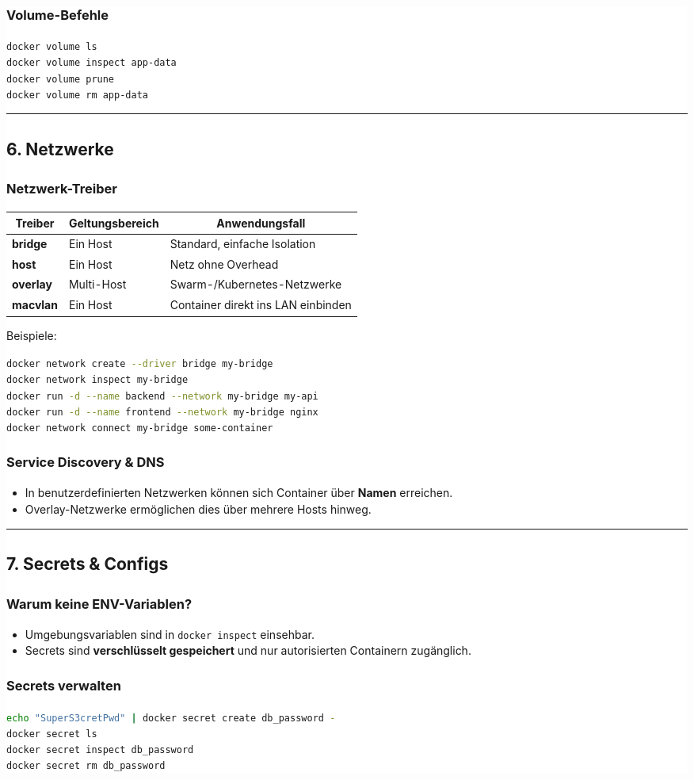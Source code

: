 ### Volume-Befehle

```bash
docker volume ls
docker volume inspect app-data
docker volume prune
docker volume rm app-data
```

---

## 6. Netzwerke

### Netzwerk-Treiber

| Treiber     | Geltungsbereich | Anwendungsfall                     |
| ----------- | --------------- | ---------------------------------- |
| **bridge**  | Ein Host        | Standard, einfache Isolation       |
| **host**    | Ein Host        | Netz ohne Overhead                 |
| **overlay** | Multi-Host      | Swarm-/Kubernetes-Netzwerke        |
| **macvlan** | Ein Host        | Container direkt ins LAN einbinden |

Beispiele:

```bash
docker network create --driver bridge my-bridge
docker network inspect my-bridge
docker run -d --name backend --network my-bridge my-api
docker run -d --name frontend --network my-bridge nginx
docker network connect my-bridge some-container
```

### Service Discovery & DNS

* In benutzerdefinierten Netzwerken können sich Container über **Namen** erreichen.
* Overlay-Netzwerke ermöglichen dies über mehrere Hosts hinweg.

---

## 7. Secrets & Configs

### Warum keine ENV-Variablen?

* Umgebungsvariablen sind in `docker inspect` einsehbar.
* Secrets sind **verschlüsselt gespeichert** und nur autorisierten Containern zugänglich.

### Secrets verwalten

```bash
echo "SuperS3cretPwd" | docker secret create db_password -
docker secret ls
docker secret inspect db_password
docker secret rm db_password
```
